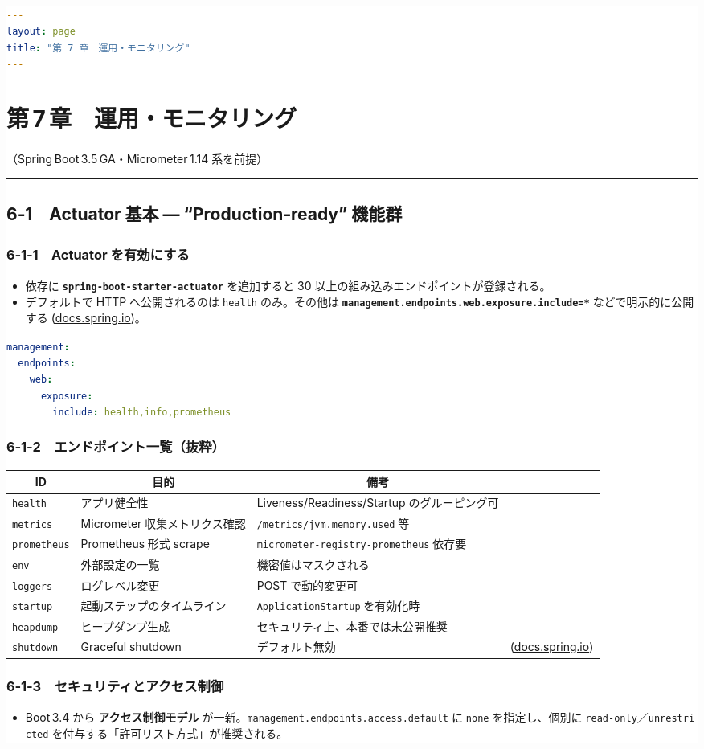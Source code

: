 ```yaml
---
layout: page
title: "第 7 章　運用・モニタリング"
---
```


# 第 7 章　運用・モニタリング

（Spring Boot 3.5 GA・Micrometer 1.14 系を前提）

---

## 6‑1　Actuator 基本 ― “Production‑ready” 機能群

### 6‑1‑1　Actuator を有効にする

* 依存に **`spring-boot-starter-actuator`** を追加すると 30 以上の組み込みエンドポイントが登録される。
* デフォルトで HTTP へ公開されるのは `health` のみ。その他は **`management.endpoints.web.exposure.include=*`** などで明示的に公開する ([docs.spring.io][1])。

```yaml
management:
  endpoints:
    web:
      exposure:
        include: health,info,prometheus
```

### 6‑1‑2　エンドポイント一覧（抜粋）

| ID           | 目的                   | 備考                                   |                       |
| ------------ | -------------------- | ------------------------------------ | --------------------- |
| `health`     | アプリ健全性               | Liveness/Readiness/Startup のグルーピング可  |                       |
| `metrics`    | Micrometer 収集メトリクス確認 | `/metrics/jvm.memory.used` 等         |                       |
| `prometheus` | Prometheus 形式 scrape | `micrometer-registry-prometheus` 依存要 |                       |
| `env`        | 外部設定の一覧              | 機密値はマスクされる                           |                       |
| `loggers`    | ログレベル変更              | POST で動的変更可                          |                       |
| `startup`    | 起動ステップのタイムライン        | `ApplicationStartup` を有効化時           |                       |
| `heapdump`   | ヒープダンプ生成             | セキュリティ上、本番では未公開推奨                    |                       |
| `shutdown`   | Graceful shutdown    | デフォルト無効                              | ([docs.spring.io][1]) |

### 6‑1‑3　セキュリティとアクセス制御

* Boot 3.4 から **アクセス制御モデル** が一新。`management.endpoints.access.default` に `none` を指定し、個別に `read-only`／`unrestricted` を付与する「許可リスト方式」が推奨される。


[1]: https://docs.spring.io/spring-boot/reference/actuator/endpoints.html "Endpoints :: Spring Boot"
[2]: https://spring.io/blog/2025/05/22/spring-boot-3-5-0-available-now?utm_source=chatgpt.com "Spring Boot 3.5.0 available now"
[3]: https://github.com/spring-projects/spring-boot/wiki/Spring-Boot-3.5.0-RC1-Release-Notes?utm_source=chatgpt.com "Spring Boot 3.5.0 RC1 Release Notes - GitHub"
[4]: https://github.com/spring-projects/spring-boot/releases?utm_source=chatgpt.com "Releases · spring-projects/spring-boot - GitHub"
[5]: https://spring.io/blog/2022/10/12/observability-with-spring-boot-3?utm_source=chatgpt.com "Observability with Spring Boot 3"
[6]: https://stackoverflow.com/questions/79530553/observability-with-java-spring-boot-actuator-and-micrometer-annotation-counted?utm_source=chatgpt.com "Observability with java spring boot actuator and micrometer ..."
[7]: https://stackoverflow.com/questions/68007519/how-to-configure-kubernetes-startup-probe-with-spring-actuator?utm_source=chatgpt.com "How to configure Kubernetes startup probe with Spring Actuator"
[8]: https://www.infoq.com/news/2025/05/spring-boot-3-5/?utm_source=chatgpt.com "Spring Boot 3.5 Delivers Improved Configuration, Containers, and ..."